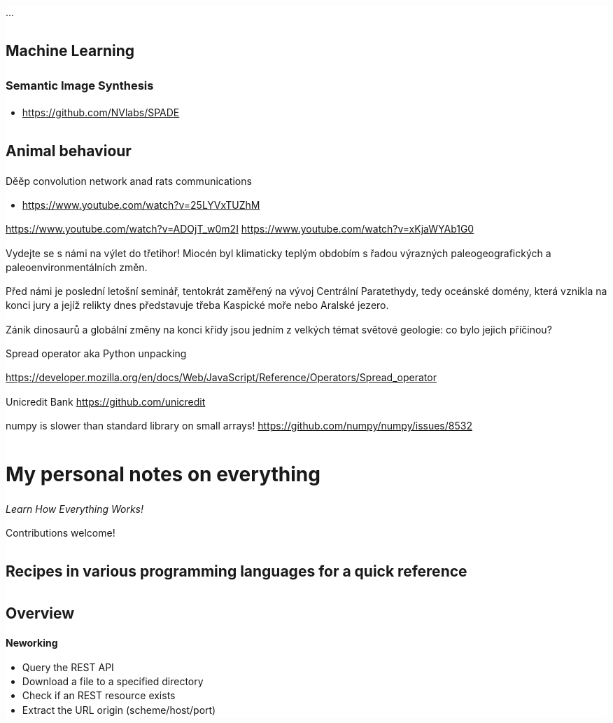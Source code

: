 ...

## Machine Learning

### Semantic Image Synthesis

- <https://github.com/NVlabs/SPADE>

## Animal behaviour

Děěp convolution network anad rats communications

- <https://www.youtube.com/watch?v=25LYVxTUZhM>

<https://www.youtube.com/watch?v=ADOjT_w0m2I>
<https://www.youtube.com/watch?v=xKjaWYAb1G0>

Vydejte se s námi na výlet do třetihor! Miocén byl klimaticky teplým obdobím s řadou výrazných paleogeografických a paleoenvironmentálních změn.

Před námi je poslední letošní seminář, tentokrát zaměřený na vývoj Centrální Paratethydy, tedy oceánské domény, která vznikla na konci jury a jejíž relikty dnes představuje třeba Kaspické moře nebo Aralské jezero.

Zánik dinosaurů a globální změny na konci křídy jsou jedním z velkých témat světové geologie: co bylo jejich příčinou?

Spread operator aka Python unpacking

<https://developer.mozilla.org/en/docs/Web/JavaScript/Reference/Operators/Spread_operator>

Unicredit Bank
<https://github.com/unicredit>

numpy is slower than standard library on small arrays!
<https://github.com/numpy/numpy/issues/8532>

# My personal notes on everything

*Learn How Everything Works!*

Contributions welcome!

## Recipes in various programming languages for a quick reference

## Overview

**Neworking**
- Query the REST API
- Download a file to a specified directory
- Check if an REST resource exists
- Extract the URL origin (scheme/host/port)
